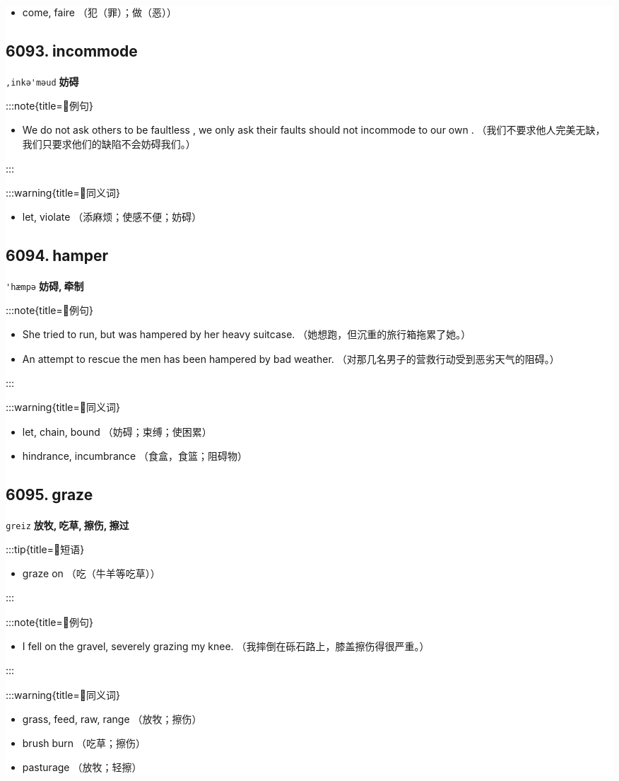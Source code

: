 - come, faire （犯（罪）；做（恶））


## 6093. incommode

`,inkə'məud`  **妨碍**

:::note{title=🎤例句}

- We do not ask others to be faultless , we only ask their faults should not incommode to our own . （我们不要求他人完美无缺，我们只要求他们的缺陷不会妨碍我们。）

:::

:::warning{title=🤔同义词}

- let, violate （添麻烦；使感不便；妨碍）


## 6094. hamper

`'hæmpə`  **妨碍, 牵制**

:::note{title=🎤例句}

- She tried to run, but was hampered by her heavy suitcase. （她想跑，但沉重的旅行箱拖累了她。）

- An attempt to rescue the men has been hampered by bad weather. （对那几名男子的营救行动受到恶劣天气的阻碍。）

:::

:::warning{title=🤔同义词}

- let, chain, bound （妨碍；束缚；使困累）

- hindrance, incumbrance （食盒，食篮；阻碍物）


## 6095. graze

`ɡreiz`  **放牧, 吃草, 擦伤, 擦过**

:::tip{title=🤩短语}

- graze on （吃（牛羊等吃草））

:::

:::note{title=🎤例句}

- I fell on the gravel, severely grazing my knee. （我摔倒在砾石路上，膝盖擦伤得很严重。）

:::

:::warning{title=🤔同义词}

- grass, feed, raw, range （放牧；擦伤）

- brush burn （吃草；擦伤）

- pasturage （放牧；轻擦）
